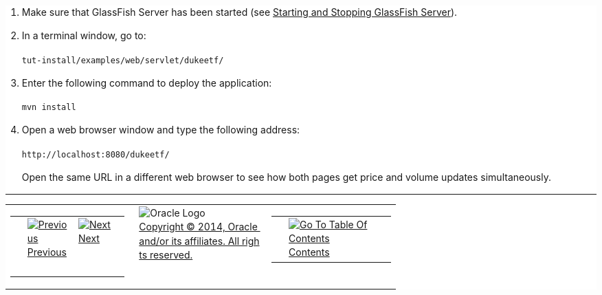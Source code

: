 1.  Make sure that GlassFish Server has been started (see [Starting and
    Stopping GlassFish Server](usingexamples002.htm#BNADI)).

2.  In a terminal window, go to:
    
    ``` oac_no_warn
    tut-install/examples/web/servlet/dukeetf/
    ```

3.  Enter the following command to deploy the application:
    
    ``` oac_no_warn
    mvn install
    ```

4.  Open a web browser window and type the following address:
    
    ``` oac_no_warn
    http://localhost:8080/dukeetf/
    ```
    
    Open the same URL in a different web browser to see how both pages
    get price and volume updates simultaneously.

-----

<table style="width:66%;">
<colgroup>
<col width="33%" />
<col width="0%" />
<col width="33%" />
</colgroup>
<tbody>
<tr class="odd">
<td><table style="width:96%;">
<colgroup>
<col width="0%" />
<col width="48%" />
<col width="48%" />
</colgroup>
<tbody>
<tr class="odd">
<td> </td>
<td><a href="servlets016.htm"><img src="../../dcommon/gifs/leftnav.gif" alt="Previous" /><br />
<span class="icon">Previous</span></a> </td>
<td><a href="servlets018.htm"><img src="../../dcommon/gifs/rightnav.gif" alt="Next" /><br />
<span class="icon">Next</span></a></td>
</tr>
</tbody>
</table></td>
<td><img src="../../dcommon/gifs/oracle.gif" alt="Oracle Logo" class="copyrightlogo" /> <a href="../../dcommon/html/cpyr.htm"><br />
<span class="copyrightlogo">Copyright © 2014, Oracle and/or its affiliates. All rights reserved.</span></a></td>
<td><table>
<tbody>
<tr class="odd">
<td> </td>
<td><a href="toc.htm"><img src="../../dcommon/gifs/toc.gif" alt="Go To Table Of Contents" /><br />
<span class="icon">Contents</span></a></td>
</tr>
</tbody>
</table></td>
</tr>
</tbody>
</table>